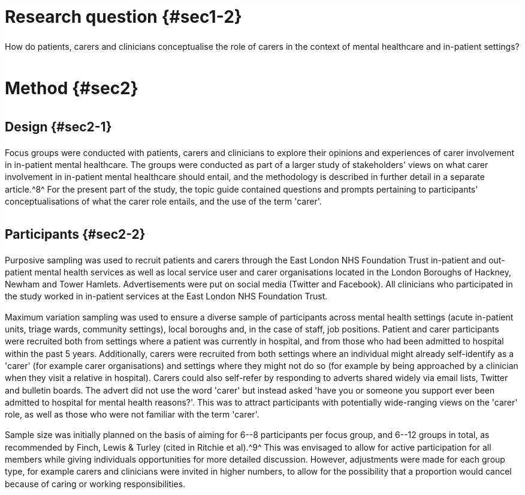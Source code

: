 # Research question {#sec1-2}

How do patients, carers and clinicians conceptualise the role of carers
in the context of mental healthcare and in-patient settings?

# Method {#sec2}

## Design {#sec2-1}

Focus groups were conducted with patients, carers and clinicians to
explore their opinions and experiences of carer involvement in
in-patient mental healthcare. The groups were conducted as part of a
larger study of stakeholders' views on what carer involvement in
in-patient mental healthcare should entail, and the methodology is
described in further detail in a separate article.^8^ For the present
part of the study, the topic guide contained questions and prompts
pertaining to participants' conceptualisations of what the carer role
entails, and the use of the term 'carer'.

## Participants {#sec2-2}

Purposive sampling was used to recruit patients and carers through the
East London NHS Foundation Trust in-patient and out-patient mental
health services as well as local service user and carer organisations
located in the London Boroughs of Hackney, Newham and Tower Hamlets.
Advertisements were put on social media (Twitter and Facebook). All
clinicians who participated in the study worked in in-patient services
at the East London NHS Foundation Trust.

Maximum variation sampling was used to ensure a diverse sample of
participants across mental health settings (acute in-patient units,
triage wards, community settings), local boroughs and, in the case of
staff, job positions. Patient and carer participants were recruited both
from settings where a patient was currently in hospital, and from those
who had been admitted to hospital within the past 5 years. Additionally,
carers were recruited from both settings where an individual might
already self-identify as a 'carer' (for example carer organisations) and
settings where they might not do so (for example by being approached by
a clinician when they visit a relative in hospital). Carers could also
self-refer by responding to adverts shared widely via email lists,
Twitter and bulletin boards. The advert did not use the word 'carer' but
instead asked 'have you or someone you support ever been admitted to
hospital for mental health reasons?'. This was to attract participants
with potentially wide-ranging views on the 'carer' role, as well as
those who were not familiar with the term 'carer'.

Sample size was initially planned on the basis of aiming for 6--8
participants per focus group, and 6--12 groups in total, as recommended
by Finch, Lewis & Turley (cited in Ritchie et al).^9^ This was envisaged
to allow for active participation for all members while giving
individuals opportunities for more detailed discussion. However,
adjustments were made for each group type, for example carers and
clinicians were invited in higher numbers, to allow for the possibility
that a proportion would cancel because of caring or working
responsibilities.
